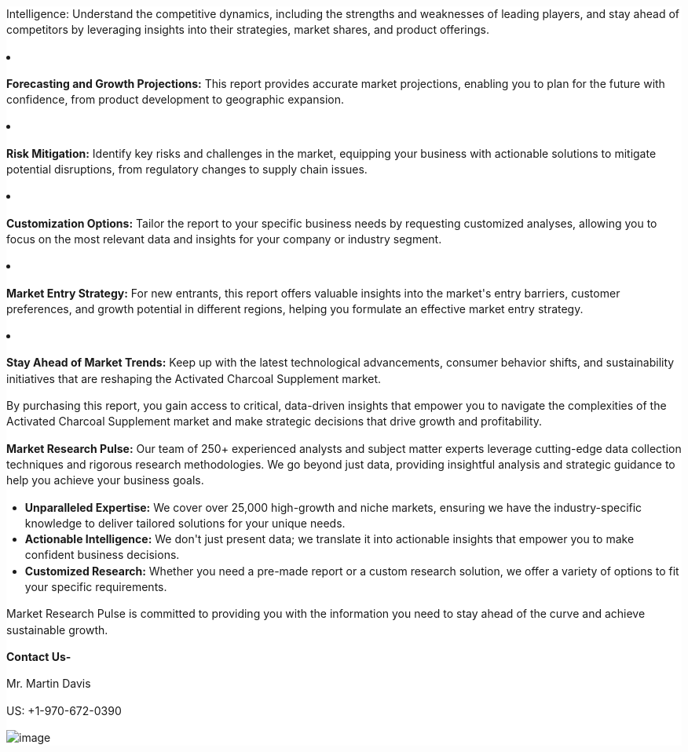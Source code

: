 Intelligence:</strong> Understand the competitive dynamics, including the strengths and weaknesses of leading players, and stay ahead of competitors by leveraging insights into their strategies, market shares, and product offerings.</p></li><li><p><strong>Forecasting and Growth Projections:</strong> This report provides accurate market projections, enabling you to plan for the future with confidence, from product development to geographic expansion.</p></li><li><p><strong>Risk Mitigation:</strong> Identify key risks and challenges in the market, equipping your business with actionable solutions to mitigate potential disruptions, from regulatory changes to supply chain issues.</p></li><li><p><strong>Customization Options:</strong> Tailor the report to your specific business needs by requesting customized analyses, allowing you to focus on the most relevant data and insights for your company or industry segment.</p></li><li><p><strong>Market Entry Strategy:</strong> For new entrants, this report offers valuable insights into the market's entry barriers, customer preferences, and growth potential in different regions, helping you formulate an effective market entry strategy.</p></li><li><p><strong>Stay Ahead of Market Trends:</strong> Keep up with the latest technological advancements, consumer behavior shifts, and sustainability initiatives that are reshaping the Activated Charcoal Supplement market.</p></li></ol><p>By purchasing this report, you gain access to critical, data-driven insights that empower you to navigate the complexities of the Activated Charcoal Supplement market and make strategic decisions that drive growth and profitability.</p><p><strong>Market Research Pulse:</strong>&nbsp;Our team of 250+ experienced analysts and subject matter experts leverage cutting-edge data collection techniques and rigorous research methodologies. We go beyond just data, providing insightful analysis and strategic guidance to help you achieve your business goals.</p><ul><li><strong>Unparalleled Expertise:</strong>&nbsp;We cover over 25,000 high-growth and niche markets, ensuring we have the industry-specific knowledge to deliver tailored solutions for your unique needs.</li><li><strong>Actionable Intelligence:</strong>&nbsp;We don't just present data; we translate it into actionable insights that empower you to make confident business decisions.</li><li><strong>Customized Research:</strong>&nbsp;Whether you need a pre-made report or a custom research solution, we offer a variety of options to fit your specific requirements.</li></ul><p>Market Research Pulse is committed to providing you with the information you need to stay ahead of the curve and achieve sustainable growth.</p><p><strong>Contact Us-</strong></p><p>Mr. Martin Davis</p><p>US: +1-970-672-0390</p>
![image](https://github.com/user-attachments/assets/199ac64d-b9a3-4880-bac8-acc68fcd1934)
